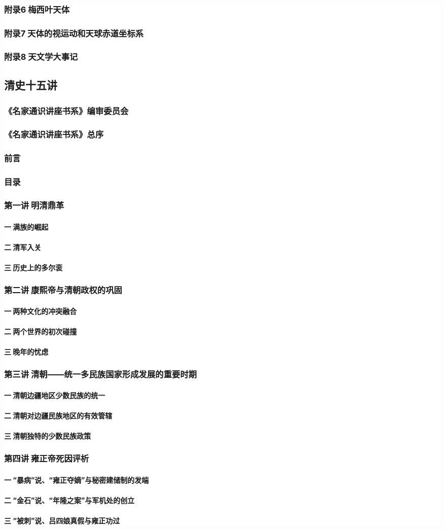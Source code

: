 ### 附录6 梅西叶天体

### 附录7 天体的视运动和天球赤道坐标系

### 附录8 天文学大事记

## 清史十五讲

### 《名家通识讲座书系》编审委员会

### 《名家通识讲座书系》总序

### 前言

### 目录

### 第一讲 明清鼎革

#### 一 满族的崛起

#### 二 清军入关

#### 三 历史上的多尔衮

### 第二讲 康熙帝与清朝政权的巩固

#### 一 两种文化的冲突融合

#### 二 两个世界的初次碰撞

#### 三 晚年的忧虑

### 第三讲 清朝——统一多民族国家形成发展的重要时期

#### 一 清朝边疆地区少数民族的统一

#### 二 清朝对边疆民族地区的有效管辖

#### 三 清朝独特的少数民族政策

### 第四讲 雍正帝死因评析

#### 一 “暴病”说、“雍正夺嫡”与秘密建储制的发端

#### 二 “金石”说、“年隆之案”与军机处的创立

#### 三 “被刺”说、吕四娘真假与雍正功过
